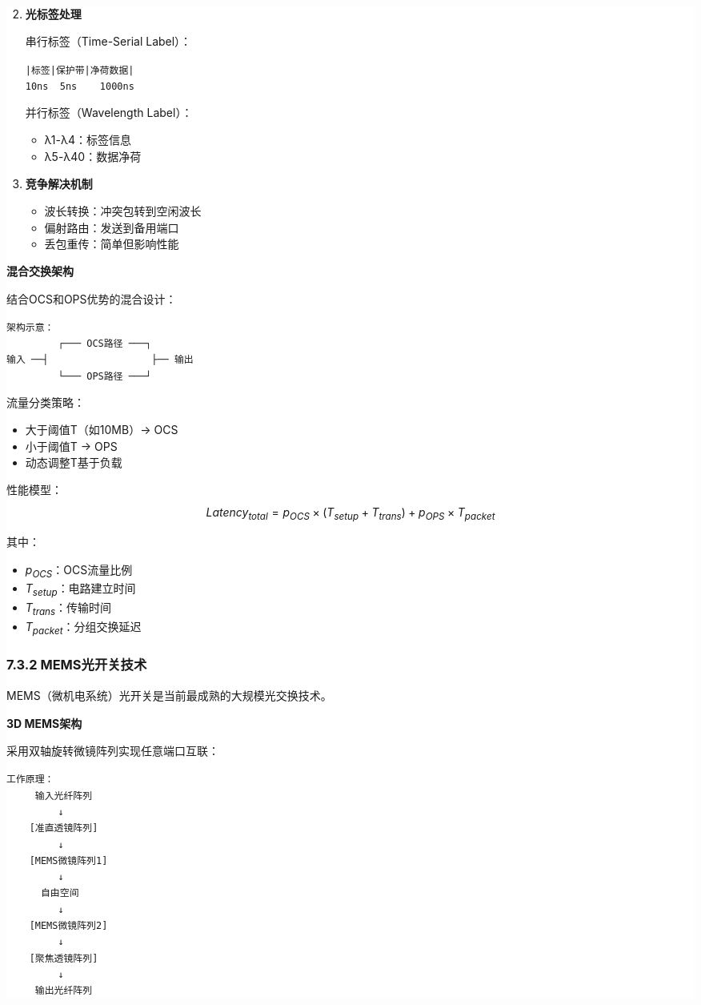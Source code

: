 2. **光标签处理**
   
   串行标签（Time-Serial Label）：
   ```
   |标签|保护带|净荷数据|
   10ns  5ns    1000ns
   ```
   
   并行标签（Wavelength Label）：
   - λ1-λ4：标签信息
   - λ5-λ40：数据净荷

3. **竞争解决机制**
   - 波长转换：冲突包转到空闲波长
   - 偏射路由：发送到备用端口
   - 丢包重传：简单但影响性能

**混合交换架构**

结合OCS和OPS优势的混合设计：

```
架构示意：
         ┌─── OCS路径 ───┐
输入 ──┤                  ├── 输出
         └─── OPS路径 ───┘
```

流量分类策略：
- 大于阈值T（如10MB）→ OCS
- 小于阈值T → OPS
- 动态调整T基于负载

性能模型：
$$Latency_{total} = p_{OCS} \times (T_{setup} + T_{trans}) + p_{OPS} \times T_{packet}$$

其中：
- $p_{OCS}$：OCS流量比例
- $T_{setup}$：电路建立时间
- $T_{trans}$：传输时间
- $T_{packet}$：分组交换延迟

### 7.3.2 MEMS光开关技术

MEMS（微机电系统）光开关是当前最成熟的大规模光交换技术。

**3D MEMS架构**

采用双轴旋转微镜阵列实现任意端口互联：

```
工作原理：
     输入光纤阵列
         ↓
    [准直透镜阵列]
         ↓
    [MEMS微镜阵列1]
         ↓
      自由空间
         ↓
    [MEMS微镜阵列2]
         ↓
    [聚焦透镜阵列]
         ↓
     输出光纤阵列
```
